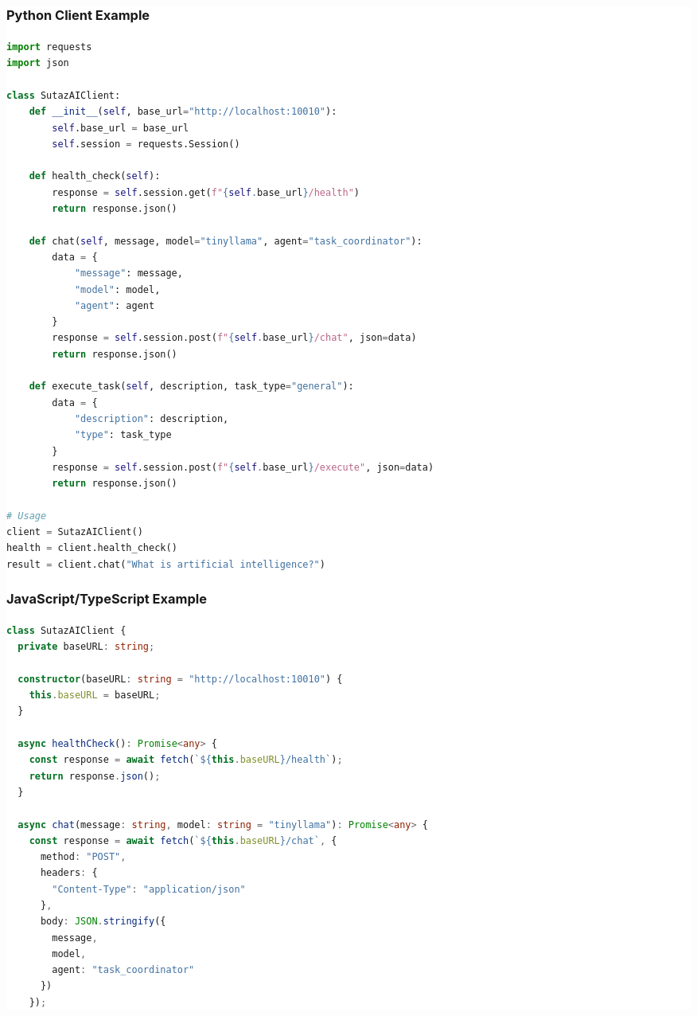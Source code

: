 ### Python Client Example
```python
import requests
import json

class SutazAIClient:
    def __init__(self, base_url="http://localhost:10010"):
        self.base_url = base_url
        self.session = requests.Session()
    
    def health_check(self):
        response = self.session.get(f"{self.base_url}/health")
        return response.json()
    
    def chat(self, message, model="tinyllama", agent="task_coordinator"):
        data = {
            "message": message,
            "model": model,
            "agent": agent
        }
        response = self.session.post(f"{self.base_url}/chat", json=data)
        return response.json()
    
    def execute_task(self, description, task_type="general"):
        data = {
            "description": description,
            "type": task_type
        }
        response = self.session.post(f"{self.base_url}/execute", json=data)
        return response.json()

# Usage
client = SutazAIClient()
health = client.health_check()
result = client.chat("What is artificial intelligence?")
```

### JavaScript/TypeScript Example
```typescript
class SutazAIClient {
  private baseURL: string;

  constructor(baseURL: string = "http://localhost:10010") {
    this.baseURL = baseURL;
  }

  async healthCheck(): Promise<any> {
    const response = await fetch(`${this.baseURL}/health`);
    return response.json();
  }

  async chat(message: string, model: string = "tinyllama"): Promise<any> {
    const response = await fetch(`${this.baseURL}/chat`, {
      method: "POST",
      headers: {
        "Content-Type": "application/json"
      },
      body: JSON.stringify({
        message,
        model,
        agent: "task_coordinator"
      })
    });
```